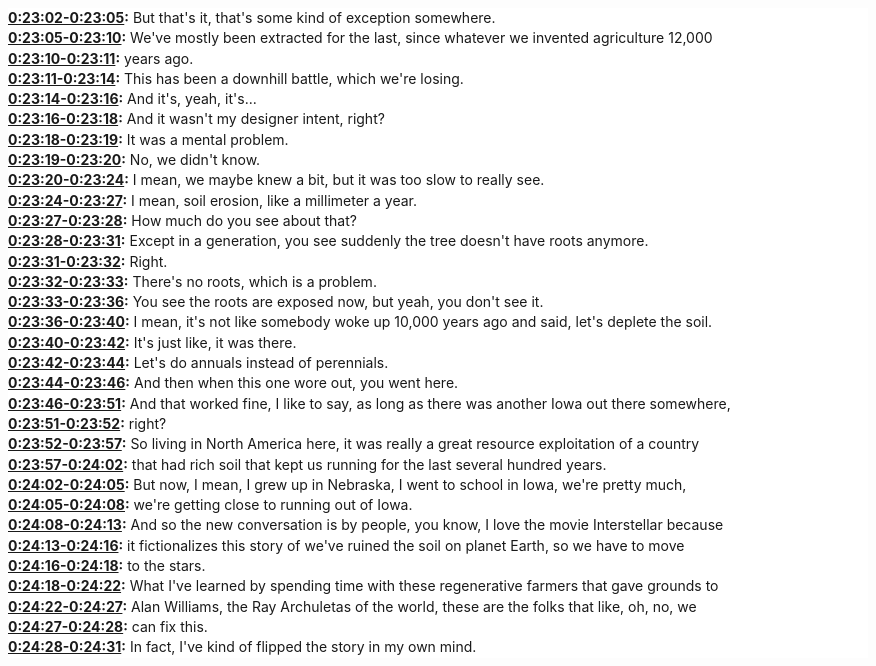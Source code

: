 **[0:23:02-0:23:05](https://investinginregenerativeagriculture.com/2020/07/07/russ-conser#t=0:23:02):**  But that's it, that's some kind of exception somewhere.  
**[0:23:05-0:23:10](https://investinginregenerativeagriculture.com/2020/07/07/russ-conser#t=0:23:05):**  We've mostly been extracted for the last, since whatever we invented agriculture 12,000  
**[0:23:10-0:23:11](https://investinginregenerativeagriculture.com/2020/07/07/russ-conser#t=0:23:10):**  years ago.  
**[0:23:11-0:23:14](https://investinginregenerativeagriculture.com/2020/07/07/russ-conser#t=0:23:11):**  This has been a downhill battle, which we're losing.  
**[0:23:14-0:23:16](https://investinginregenerativeagriculture.com/2020/07/07/russ-conser#t=0:23:14):**  And it's, yeah, it's...  
**[0:23:16-0:23:18](https://investinginregenerativeagriculture.com/2020/07/07/russ-conser#t=0:23:16):**  And it wasn't my designer intent, right?  
**[0:23:18-0:23:19](https://investinginregenerativeagriculture.com/2020/07/07/russ-conser#t=0:23:18):**  It was a mental problem.  
**[0:23:19-0:23:20](https://investinginregenerativeagriculture.com/2020/07/07/russ-conser#t=0:23:19):**  No, we didn't know.  
**[0:23:20-0:23:24](https://investinginregenerativeagriculture.com/2020/07/07/russ-conser#t=0:23:20):**  I mean, we maybe knew a bit, but it was too slow to really see.  
**[0:23:24-0:23:27](https://investinginregenerativeagriculture.com/2020/07/07/russ-conser#t=0:23:24):**  I mean, soil erosion, like a millimeter a year.  
**[0:23:27-0:23:28](https://investinginregenerativeagriculture.com/2020/07/07/russ-conser#t=0:23:27):**  How much do you see about that?  
**[0:23:28-0:23:31](https://investinginregenerativeagriculture.com/2020/07/07/russ-conser#t=0:23:28):**  Except in a generation, you see suddenly the tree doesn't have roots anymore.  
**[0:23:31-0:23:32](https://investinginregenerativeagriculture.com/2020/07/07/russ-conser#t=0:23:31):**  Right.  
**[0:23:32-0:23:33](https://investinginregenerativeagriculture.com/2020/07/07/russ-conser#t=0:23:32):**  There's no roots, which is a problem.  
**[0:23:33-0:23:36](https://investinginregenerativeagriculture.com/2020/07/07/russ-conser#t=0:23:33):**  You see the roots are exposed now, but yeah, you don't see it.  
**[0:23:36-0:23:40](https://investinginregenerativeagriculture.com/2020/07/07/russ-conser#t=0:23:36):**  I mean, it's not like somebody woke up 10,000 years ago and said, let's deplete the soil.  
**[0:23:40-0:23:42](https://investinginregenerativeagriculture.com/2020/07/07/russ-conser#t=0:23:40):**  It's just like, it was there.  
**[0:23:42-0:23:44](https://investinginregenerativeagriculture.com/2020/07/07/russ-conser#t=0:23:42):**  Let's do annuals instead of perennials.  
**[0:23:44-0:23:46](https://investinginregenerativeagriculture.com/2020/07/07/russ-conser#t=0:23:44):**  And then when this one wore out, you went here.  
**[0:23:46-0:23:51](https://investinginregenerativeagriculture.com/2020/07/07/russ-conser#t=0:23:46):**  And that worked fine, I like to say, as long as there was another Iowa out there somewhere,  
**[0:23:51-0:23:52](https://investinginregenerativeagriculture.com/2020/07/07/russ-conser#t=0:23:51):**  right?  
**[0:23:52-0:23:57](https://investinginregenerativeagriculture.com/2020/07/07/russ-conser#t=0:23:52):**  So living in North America here, it was really a great resource exploitation of a country  
**[0:23:57-0:24:02](https://investinginregenerativeagriculture.com/2020/07/07/russ-conser#t=0:23:57):**  that had rich soil that kept us running for the last several hundred years.  
**[0:24:02-0:24:05](https://investinginregenerativeagriculture.com/2020/07/07/russ-conser#t=0:24:02):**  But now, I mean, I grew up in Nebraska, I went to school in Iowa, we're pretty much,  
**[0:24:05-0:24:08](https://investinginregenerativeagriculture.com/2020/07/07/russ-conser#t=0:24:05):**  we're getting close to running out of Iowa.  
**[0:24:08-0:24:13](https://investinginregenerativeagriculture.com/2020/07/07/russ-conser#t=0:24:08):**  And so the new conversation is by people, you know, I love the movie Interstellar because  
**[0:24:13-0:24:16](https://investinginregenerativeagriculture.com/2020/07/07/russ-conser#t=0:24:13):**  it fictionalizes this story of we've ruined the soil on planet Earth, so we have to move  
**[0:24:16-0:24:18](https://investinginregenerativeagriculture.com/2020/07/07/russ-conser#t=0:24:16):**  to the stars.  
**[0:24:18-0:24:22](https://investinginregenerativeagriculture.com/2020/07/07/russ-conser#t=0:24:18):**  What I've learned by spending time with these regenerative farmers that gave grounds to  
**[0:24:22-0:24:27](https://investinginregenerativeagriculture.com/2020/07/07/russ-conser#t=0:24:22):**  Alan Williams, the Ray Archuletas of the world, these are the folks that like, oh, no, we  
**[0:24:27-0:24:28](https://investinginregenerativeagriculture.com/2020/07/07/russ-conser#t=0:24:27):**  can fix this.  
**[0:24:28-0:24:31](https://investinginregenerativeagriculture.com/2020/07/07/russ-conser#t=0:24:28):**  In fact, I've kind of flipped the story in my own mind.  